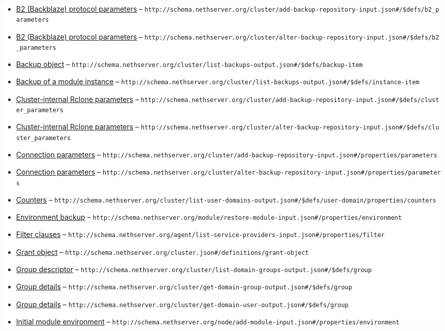* [B2 (Backblaze) protocol parameters](./add-backup-repository-input-defs-b2-backblaze-protocol-parameters.md) – `http://schema.nethserver.org/cluster/add-backup-repository-input.json#/$defs/b2_parameters`

* [B2 (Backblaze) protocol parameters](./alter-backup-repository-input-defs-b2-backblaze-protocol-parameters.md) – `http://schema.nethserver.org/cluster/alter-backup-repository-input.json#/$defs/b2_parameters`

* [Backup object](./list-backups-output-defs-backup-object.md) – `http://schema.nethserver.org/cluster/list-backups-output.json#/$defs/backup-item`

* [Backup of a module instance](./list-backups-output-defs-backup-of-a-module-instance.md) – `http://schema.nethserver.org/cluster/list-backups-output.json#/$defs/instance-item`

* [Cluster-internal Rclone parameters](./add-backup-repository-input-defs-cluster-internal-rclone-parameters.md) – `http://schema.nethserver.org/cluster/add-backup-repository-input.json#/$defs/cluster_parameters`

* [Cluster-internal Rclone parameters](./alter-backup-repository-input-defs-cluster-internal-rclone-parameters.md) – `http://schema.nethserver.org/cluster/alter-backup-repository-input.json#/$defs/cluster_parameters`

* [Connection parameters](./add-backup-repository-input-properties-connection-parameters.md) – `http://schema.nethserver.org/cluster/add-backup-repository-input.json#/properties/parameters`

* [Connection parameters](./alter-backup-repository-input-properties-connection-parameters.md) – `http://schema.nethserver.org/cluster/alter-backup-repository-input.json#/properties/parameters`

* [Counters](./list-user-domains-output-defs-user-domain-properties-counters.md "The cached number of users and groups returned by their respective last API calls") – `http://schema.nethserver.org/cluster/list-user-domains-output.json#/$defs/user-domain/properties/counters`

* [Environment backup](./restore-module-input-properties-environment-backup.md "Environment restored from the given backup") – `http://schema.nethserver.org/module/restore-module-input.json#/properties/environment`

* [Filter clauses](./list-service-providers-input-properties-filter-clauses.md "Return entries matching all the given clauses") – `http://schema.nethserver.org/agent/list-service-providers-input.json#/properties/filter`

* [Grant object](./cluster-definitions-grant-object.md "A grant object establishes a relation between a role and the cluster objects matching the \"on\" clause") – `http://schema.nethserver.org/cluster.json#/definitions/grant-object`

* [Group descriptor](./list-domain-groups-output-defs-group-descriptor.md "Basic description of a group: name and description") – `http://schema.nethserver.org/cluster/list-domain-groups-output.json#/$defs/group`

* [Group details](./get-domain-group-output-defs-group-details.md) – `http://schema.nethserver.org/cluster/get-domain-group-output.json#/$defs/group`

* [Group details](./get-domain-user-output-defs-group-details.md) – `http://schema.nethserver.org/cluster/get-domain-user-output.json#/$defs/group`

* [Initial module environment](./add-module-input-properties-initial-module-environment.md "Assign initial values to the module environment") – `http://schema.nethserver.org/node/add-module-input.json#/properties/environment`
